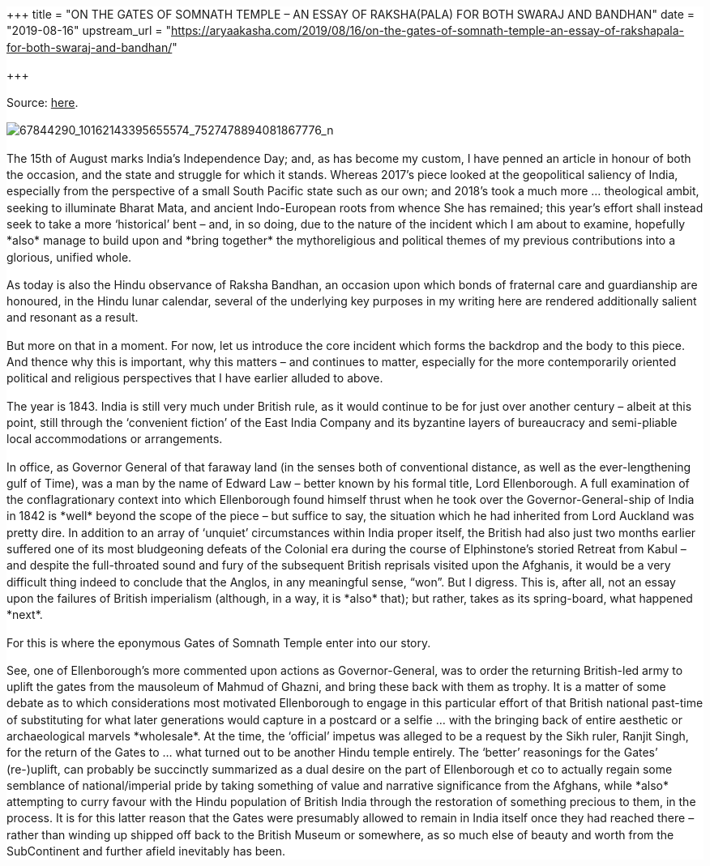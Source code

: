 +++
title = "ON THE GATES OF SOMNATH TEMPLE – AN ESSAY OF RAKSHA(PALA) FOR BOTH SWARAJ AND BANDHAN"
date = "2019-08-16"
upstream_url = "https://aryaakasha.com/2019/08/16/on-the-gates-of-somnath-temple-an-essay-of-rakshapala-for-both-swaraj-and-bandhan/"

+++

Source: [here](https://aryaakasha.com/2019/08/16/on-the-gates-of-somnath-temple-an-essay-of-rakshapala-for-both-swaraj-and-bandhan/).

![67844290_10162143395655574_7527478894081867776_n](https://aryaakasha.files.wordpress.com/2019/08/67844290_10162143395655574_7527478894081867776_n.jpg?w=676)

The 15th of August marks India’s Independence Day; and, as has become my custom, I have penned an article in honour of both the occasion, and the state and struggle for which it stands. Whereas 2017’s piece looked at the geopolitical saliency of India, especially from the perspective of a small South Pacific state such as our own; and 2018’s took a much more … theological ambit, seeking to illuminate Bharat Mata, and ancient Indo-European roots from whence She has remained; this year’s effort shall instead seek to take a more ‘historical’ bent – and, in so doing, due to the nature of the incident which I am about to examine, hopefully \*also\* manage to build upon and \*bring together\* the mythoreligious and political themes of my previous contributions into a glorious, unified whole.

As today is also the Hindu observance of Raksha Bandhan, an occasion upon which bonds of fraternal care and guardianship are honoured, in the Hindu lunar calendar, several of the underlying key purposes in my writing here are rendered additionally salient and resonant as a result.

But more on that in a moment. For now, let us introduce the core incident which forms the backdrop and the body to this piece. And thence why this is important, why this matters – and continues to matter, especially for the more contemporarily oriented political and religious perspectives that I have earlier alluded to above.

The year is 1843. India is still very much under British rule, as it would continue to be for just over another century – albeit at this point, still through the ‘convenient fiction’ of the East India Company and its byzantine layers of bureaucracy and semi-pliable local accommodations or arrangements.

In office, as Governor General of that faraway land (in the senses both of conventional distance, as well as the ever-lengthening gulf of Time), was a man by the name of Edward Law – better known by his formal title, Lord Ellenborough. A full examination of the conflagrationary context into which Ellenborough found himself thrust when he took over the Governor-General-ship of India in 1842 is \*well\* beyond the scope of the piece – but suffice to say, the situation which he had inherited from Lord Auckland was pretty dire. In addition to an array of ‘unquiet’ circumstances within India proper itself, the British had also just two months earlier suffered one of its most bludgeoning defeats of the Colonial era during the course of Elphinstone’s storied Retreat from Kabul – and despite the full-throated sound and fury of the subsequent British reprisals visited upon the Afghanis, it would be a very difficult thing indeed to conclude that the Anglos, in any meaningful sense, “won”. But I digress. This is, after all, not an essay upon the failures of British imperialism (although, in a way, it is \*also\* that); but rather, takes as its spring-board, what happened \*next\*.

For this is where the eponymous Gates of Somnath Temple enter into our story.

See, one of Ellenborough’s more commented upon actions as Governor-General, was to order the returning British-led army to uplift the gates from the mausoleum of Mahmud of Ghazni, and bring these back with them as trophy. It is a matter of some debate as to which considerations most motivated Ellenborough to engage in this particular effort of that British national past-time of substituting for what later generations would capture in a postcard or a selfie … with the bringing back of entire aesthetic or archaeological marvels \*wholesale\*. At the time, the ‘official’ impetus was alleged to be a request by the Sikh ruler, Ranjit Singh, for the return of the Gates to … what turned out to be another Hindu temple entirely. The ‘better’ reasonings for the Gates’ (re-)uplift, can probably be succinctly summarized as a dual desire on the part of Ellenborough et co to actually regain some semblance of national/imperial pride by taking something of value and narrative significance from the Afghans, while \*also\* attempting to curry favour with the Hindu population of British India through the restoration of something precious to them, in the process. It is for this latter reason that the Gates were presumably allowed to remain in India itself once they had reached there – rather than winding up shipped off back to the British Museum or somewhere, as so much else of beauty and worth from the SubContinent and further afield inevitably has been.

